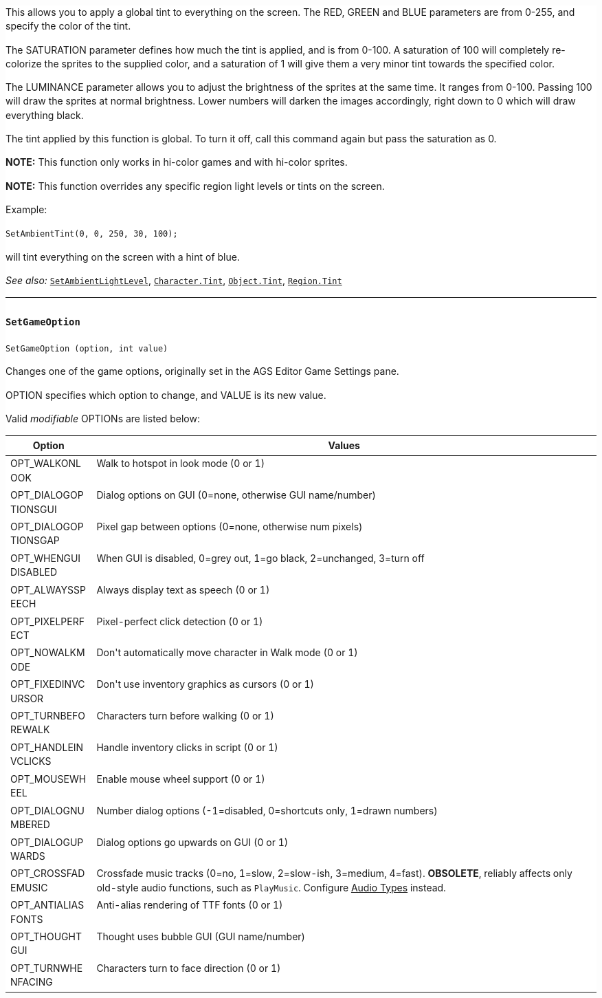 This allows you to apply a global tint to everything on the screen. The
RED, GREEN and BLUE parameters are from 0-255, and specify the color of
the tint.

The SATURATION parameter defines how much the tint is applied, and is
from 0-100. A saturation of 100 will completely re-colorize the sprites
to the supplied color, and a saturation of 1 will give them a very
minor tint towards the specified color.

The LUMINANCE parameter allows you to adjust the brightness of the
sprites at the same time. It ranges from 0-100. Passing 100 will draw
the sprites at normal brightness. Lower numbers will darken the images
accordingly, right down to 0 which will draw everything black.

The tint applied by this function is global. To turn it off, call this
command again but pass the saturation as 0.

**NOTE:** This function only works in hi-color games and with hi-color
sprites.

**NOTE:** This function overrides any specific region light levels or
tints on the screen.

Example:

```ags
SetAmbientTint(0, 0, 250, 30, 100);
```

will tint everything on the screen with a hint of blue.

*See also:* [`SetAmbientLightLevel`](Globalfunctions_General#setambientlightlevel),
[`Character.Tint`](Character#charactertint),
[`Object.Tint`](Object#objecttint),
[`Region.Tint`](Region#regiontint)

---

### `SetGameOption`

```ags
SetGameOption (option, int value)
```

Changes one of the game options, originally set in the AGS Editor Game Settings pane.

OPTION specifies which option to change, and VALUE is its new value.

Valid *modifiable* OPTIONs are listed below:

Option | Values
--- | ---
OPT_WALKONLOOK | Walk to hotspot in look mode (0 or 1)
OPT_DIALOGOPTIONSGUI | Dialog options on GUI (0=none, otherwise GUI name/number)
OPT_DIALOGOPTIONSGAP | Pixel gap between options (0=none, otherwise num pixels)
OPT_WHENGUIDISABLED | When GUI is disabled, 0=grey out, 1=go black, 2=unchanged, 3=turn off
OPT_ALWAYSSPEECH | Always display text as speech (0 or 1)
OPT_PIXELPERFECT | Pixel-perfect click detection (0 or 1)
OPT_NOWALKMODE | Don't automatically move character in Walk mode (0 or 1)
OPT_FIXEDINVCURSOR | Don't use inventory graphics as cursors (0 or 1)
OPT_TURNBEFOREWALK | Characters turn before walking (0 or 1)
OPT_HANDLEINVCLICKS | Handle inventory clicks in script (0 or 1)
OPT_MOUSEWHEEL | Enable mouse wheel support (0 or 1)
OPT_DIALOGNUMBERED | Number dialog options (-1=disabled, 0=shortcuts only, 1=drawn numbers)
OPT_DIALOGUPWARDS | Dialog options go upwards on GUI (0 or 1)
OPT_CROSSFADEMUSIC | Crossfade music tracks (0=no, 1=slow, 2=slow-ish, 3=medium, 4=fast). **OBSOLETE**, reliably affects only old-style audio functions, such as `PlayMusic`. Configure [Audio Types](MusicAndSound#audio-in-the-editor) instead.
OPT_ANTIALIASFONTS | Anti-alias rendering of TTF fonts (0 or 1)
OPT_THOUGHTGUI | Thought uses bubble GUI (GUI name/number)
OPT_TURNWHENFACING | Characters turn to face direction (0 or 1)
